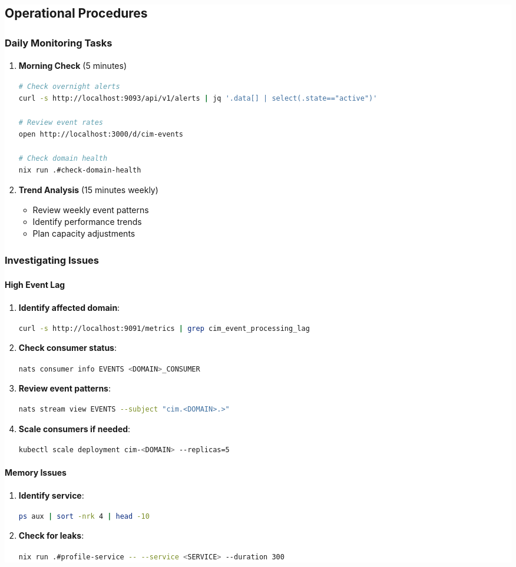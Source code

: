 ## Operational Procedures

### Daily Monitoring Tasks

1. **Morning Check** (5 minutes)
   ```bash
   # Check overnight alerts
   curl -s http://localhost:9093/api/v1/alerts | jq '.data[] | select(.state=="active")'
   
   # Review event rates
   open http://localhost:3000/d/cim-events
   
   # Check domain health
   nix run .#check-domain-health
   ```

2. **Trend Analysis** (15 minutes weekly)
   - Review weekly event patterns
   - Identify performance trends
   - Plan capacity adjustments

### Investigating Issues

#### High Event Lag

1. **Identify affected domain**:
   ```bash
   curl -s http://localhost:9091/metrics | grep cim_event_processing_lag
   ```

2. **Check consumer status**:
   ```bash
   nats consumer info EVENTS <DOMAIN>_CONSUMER
   ```

3. **Review event patterns**:
   ```bash
   nats stream view EVENTS --subject "cim.<DOMAIN>.>"
   ```

4. **Scale consumers if needed**:
   ```bash
   kubectl scale deployment cim-<DOMAIN> --replicas=5
   ```

#### Memory Issues

1. **Identify service**:
   ```bash
   ps aux | sort -nrk 4 | head -10
   ```

2. **Check for leaks**:
   ```bash
   nix run .#profile-service -- --service <SERVICE> --duration 300
   ```
